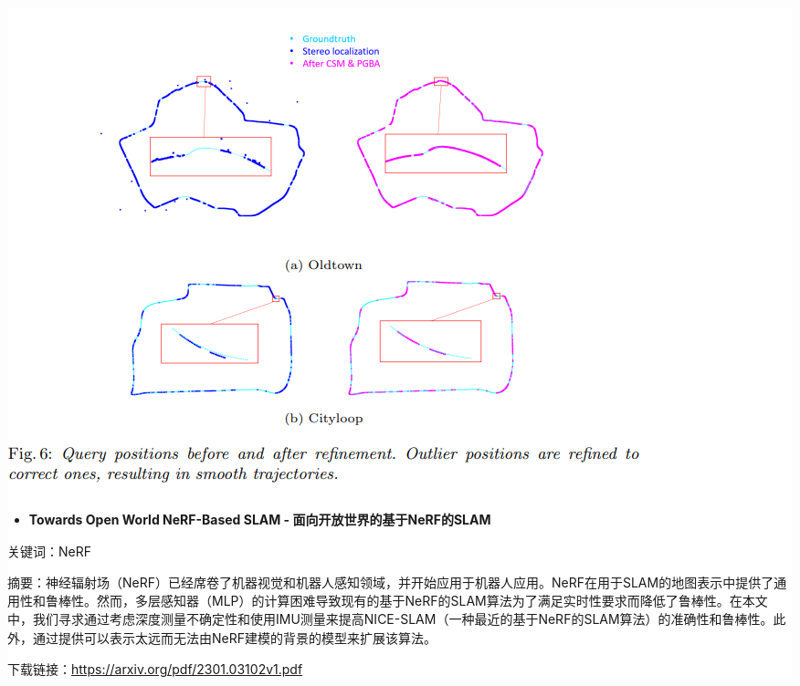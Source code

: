 ![09](./0109-0113.assets/09.png)

- **Towards Open World NeRF-Based SLAM - 面向开放世界的基于NeRF的SLAM**

关键词：NeRF

摘要：神经辐射场（NeRF）已经席卷了机器视觉和机器人感知领域，并开始应用于机器人应用。NeRF在用于SLAM的地图表示中提供了通用性和鲁棒性。然而，多层感知器（MLP）的计算困难导致现有的基于NeRF的SLAM算法为了满足实时性要求而降低了鲁棒性。在本文中，我们寻求通过考虑深度测量不确定性和使用IMU测量来提高NICE-SLAM（一种最近的基于NeRF的SLAM算法）的准确性和鲁棒性。此外，通过提供可以表示太远而无法由NeRF建模的背景的模型来扩展该算法。

下载链接：https://arxiv.org/pdf/2301.03102v1.pdf
